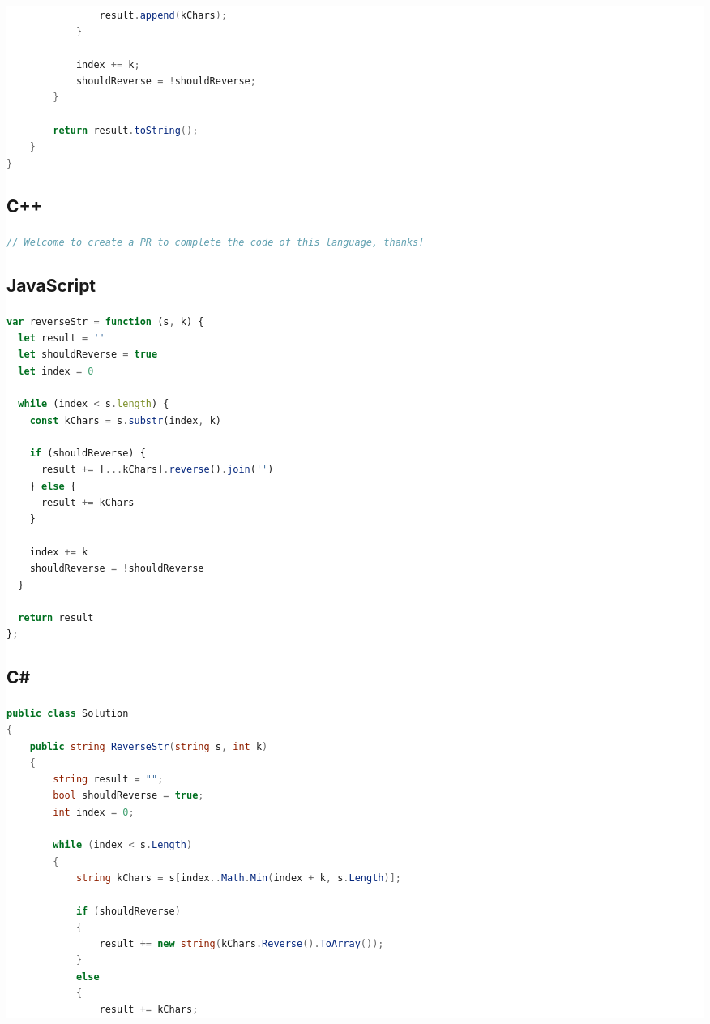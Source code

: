 ```java
                result.append(kChars);
            }

            index += k;
            shouldReverse = !shouldReverse;
        }

        return result.toString();
    }
}
```

## C++
```cpp
// Welcome to create a PR to complete the code of this language, thanks!
```

## JavaScript
```javascript
var reverseStr = function (s, k) {
  let result = ''
  let shouldReverse = true
  let index = 0

  while (index < s.length) {
    const kChars = s.substr(index, k)

    if (shouldReverse) {
      result += [...kChars].reverse().join('')
    } else {
      result += kChars
    }

    index += k
    shouldReverse = !shouldReverse
  }

  return result
};
```

## C#
```c#
public class Solution
{
    public string ReverseStr(string s, int k)
    {
        string result = "";
        bool shouldReverse = true;
        int index = 0;

        while (index < s.Length)
        {
            string kChars = s[index..Math.Min(index + k, s.Length)];

            if (shouldReverse)
            {
                result += new string(kChars.Reverse().ToArray());
            }
            else
            {
                result += kChars;
```